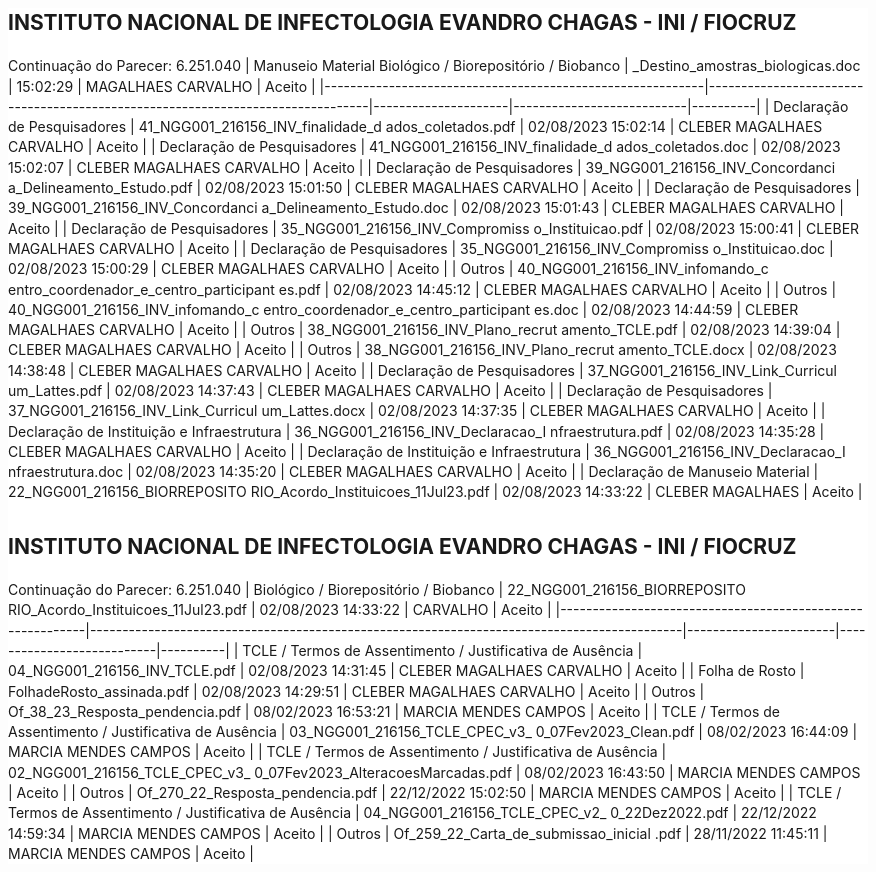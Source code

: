 ## INSTITUTO NACIONAL DE INFECTOLOGIA EVANDRO CHAGAS - INI / FIOCRUZ

Continuação do Parecer: 6.251.040
| Manuseio Material Biológico / Biorepositório / Biobanco   | _Destino_amostras_biologicas.doc                                               | 15:02:29            | MAGALHAES CARVALHO        | Aceito   |
|-----------------------------------------------------------|--------------------------------------------------------------------------------|---------------------|---------------------------|----------|
| Declaração de Pesquisadores                               | 41_NGG001_216156_INV_finalidade_d ados_coletados.pdf                           | 02/08/2023 15:02:14 | CLEBER MAGALHAES CARVALHO | Aceito   |
| Declaração de Pesquisadores                               | 41_NGG001_216156_INV_finalidade_d ados_coletados.doc                           | 02/08/2023 15:02:07 | CLEBER MAGALHAES CARVALHO | Aceito   |
| Declaração de Pesquisadores                               | 39_NGG001_216156_INV_Concordanci a_Delineamento_Estudo.pdf                     | 02/08/2023 15:01:50 | CLEBER MAGALHAES CARVALHO | Aceito   |
| Declaração de Pesquisadores                               | 39_NGG001_216156_INV_Concordanci a_Delineamento_Estudo.doc                     | 02/08/2023 15:01:43 | CLEBER MAGALHAES CARVALHO | Aceito   |
| Declaração de Pesquisadores                               | 35_NGG001_216156_INV_Compromiss o_Instituicao.pdf                              | 02/08/2023 15:00:41 | CLEBER MAGALHAES CARVALHO | Aceito   |
| Declaração de Pesquisadores                               | 35_NGG001_216156_INV_Compromiss o_Instituicao.doc                              | 02/08/2023 15:00:29 | CLEBER MAGALHAES CARVALHO | Aceito   |
| Outros                                                    | 40_NGG001_216156_INV_infomando_c entro_coordenador_e_centro_participant es.pdf | 02/08/2023 14:45:12 | CLEBER MAGALHAES CARVALHO | Aceito   |
| Outros                                                    | 40_NGG001_216156_INV_infomando_c entro_coordenador_e_centro_participant es.doc | 02/08/2023 14:44:59 | CLEBER MAGALHAES CARVALHO | Aceito   |
| Outros                                                    | 38_NGG001_216156_INV_Plano_recrut amento_TCLE.pdf                              | 02/08/2023 14:39:04 | CLEBER MAGALHAES CARVALHO | Aceito   |
| Outros                                                    | 38_NGG001_216156_INV_Plano_recrut amento_TCLE.docx                             | 02/08/2023 14:38:48 | CLEBER MAGALHAES CARVALHO | Aceito   |
| Declaração de Pesquisadores                               | 37_NGG001_216156_INV_Link_Curricul um_Lattes.pdf                               | 02/08/2023 14:37:43 | CLEBER MAGALHAES CARVALHO | Aceito   |
| Declaração de Pesquisadores                               | 37_NGG001_216156_INV_Link_Curricul um_Lattes.docx                              | 02/08/2023 14:37:35 | CLEBER MAGALHAES CARVALHO | Aceito   |
| Declaração de Instituição e Infraestrutura                | 36_NGG001_216156_INV_Declaracao_I nfraestrutura.pdf                            | 02/08/2023 14:35:28 | CLEBER MAGALHAES CARVALHO | Aceito   |
| Declaração de Instituição e Infraestrutura                | 36_NGG001_216156_INV_Declaracao_I nfraestrutura.doc                            | 02/08/2023 14:35:20 | CLEBER MAGALHAES CARVALHO | Aceito   |
| Declaração de Manuseio Material                           | 22_NGG001_216156_BIORREPOSITO RIO_Acordo_Instituicoes_11Jul23.pdf              | 02/08/2023 14:33:22 | CLEBER MAGALHAES          | Aceito   |
## INSTITUTO NACIONAL DE INFECTOLOGIA EVANDRO CHAGAS - INI / FIOCRUZ

Continuação do Parecer: 6.251.040
| Biológico / Biorepositório / Biobanco                     | 22_NGG001_216156_BIORREPOSITO RIO_Acordo_Instituicoes_11Jul23.pdf                          | 02/08/2023 14:33:22   | CARVALHO                  | Aceito   |
|-----------------------------------------------------------|--------------------------------------------------------------------------------------------|-----------------------|---------------------------|----------|
| TCLE / Termos de Assentimento / Justificativa de Ausência | 04_NGG001_216156_INV_TCLE.pdf                                                              | 02/08/2023 14:31:45   | CLEBER MAGALHAES CARVALHO | Aceito   |
| Folha de Rosto                                            | FolhadeRosto_assinada.pdf                                                                  | 02/08/2023 14:29:51   | CLEBER MAGALHAES CARVALHO | Aceito   |
| Outros                                                    | Of_38_23_Resposta_pendencia.pdf                                                            | 08/02/2023 16:53:21   | MARCIA MENDES CAMPOS      | Aceito   |
| TCLE / Termos de Assentimento / Justificativa de Ausência | 03_NGG001_216156_TCLE_CPEC_v3_ 0_07Fev2023_Clean.pdf                                       | 08/02/2023 16:44:09   | MARCIA MENDES CAMPOS      | Aceito   |
| TCLE / Termos de Assentimento / Justificativa de Ausência | 02_NGG001_216156_TCLE_CPEC_v3_ 0_07Fev2023_AlteracoesMarcadas.pdf                          | 08/02/2023 16:43:50   | MARCIA MENDES CAMPOS      | Aceito   |
| Outros                                                    | Of_270_22_Resposta_pendencia.pdf                                                           | 22/12/2022 15:02:50   | MARCIA MENDES CAMPOS      | Aceito   |
| TCLE / Termos de Assentimento / Justificativa de Ausência | 04_NGG001_216156_TCLE_CPEC_v2_ 0_22Dez2022.pdf                                             | 22/12/2022 14:59:34   | MARCIA MENDES CAMPOS      | Aceito   |
| Outros                                                    | Of_259_22_Carta_de_submissao_inicial .pdf                                                  | 28/11/2022 11:45:11   | MARCIA MENDES CAMPOS      | Aceito   |
